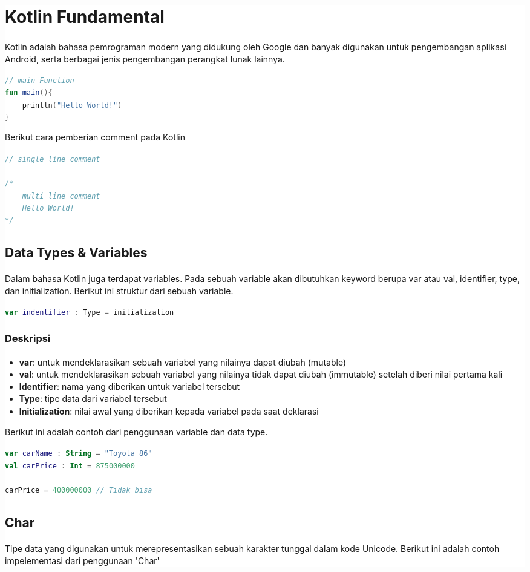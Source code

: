 # Kotlin Fundamental

Kotlin adalah bahasa pemrograman modern yang didukung oleh Google dan banyak digunakan untuk pengembangan aplikasi Android, serta berbagai jenis pengembangan perangkat lunak lainnya.

```kotlin
// main Function
fun main(){
    println("Hello World!")
}
```

Berikut cara pemberian comment pada Kotlin

```kotlin
// single line comment

/*
    multi line comment
    Hello World!
*/
```

## Data Types & Variables

Dalam bahasa Kotlin juga terdapat variables. Pada sebuah variable akan dibutuhkan keyword berupa var atau val, identifier, type, dan initialization. Berikut ini struktur dari sebuah variable.

```kotlin
var indentifier : Type = initialization
```

### Deskripsi

- **var**: untuk mendeklarasikan sebuah variabel yang nilainya dapat diubah (mutable)
- **val**: untuk mendeklarasikan sebuah variabel yang nilainya tidak dapat diubah (immutable) setelah diberi nilai pertama kali
- **Identifier**: nama yang diberikan untuk variabel tersebut
- **Type**: tipe data dari variabel tersebut
- **Initialization**: nilai awal yang diberikan kepada variabel pada saat deklarasi

Berikut ini adalah contoh dari penggunaan variable dan data type.

```kotlin
var carName : String = "Toyota 86"
val carPrice : Int = 875000000

carPrice = 400000000 // Tidak bisa
```

## Char

Tipe data yang digunakan untuk merepresentasikan sebuah karakter tunggal dalam kode Unicode. Berikut ini adalah contoh impelementasi dari penggunaan 'Char'

